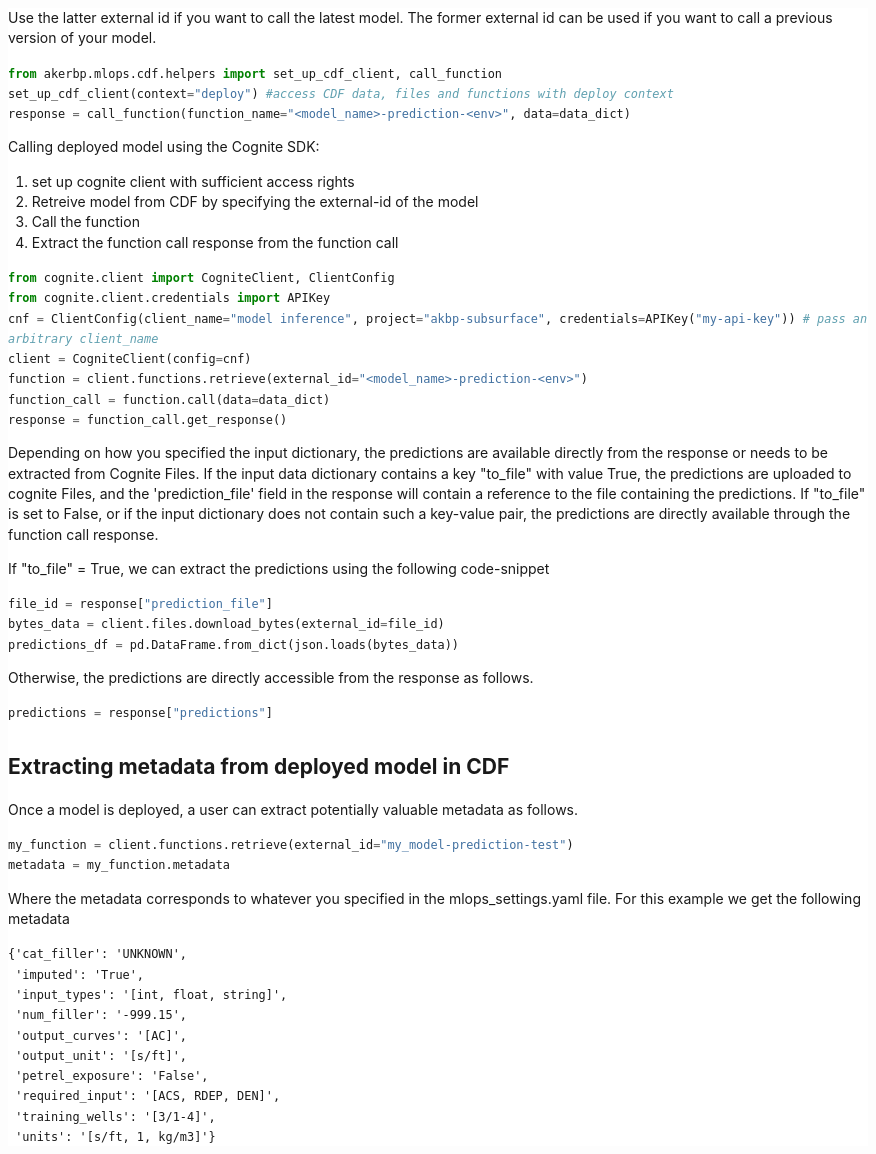 Use the latter external id if you want to call the latest model. The former external id can be used if you want to call a previous version of your model.

```python
from akerbp.mlops.cdf.helpers import set_up_cdf_client, call_function
set_up_cdf_client(context="deploy") #access CDF data, files and functions with deploy context
response = call_function(function_name="<model_name>-prediction-<env>", data=data_dict)
```

Calling deployed model using the Cognite SDK:
1. set up cognite client with sufficient access rights
2. Retreive model from CDF by specifying the external-id of the model
3. Call the function
4. Extract the function call response from the function call

```python
from cognite.client import CogniteClient, ClientConfig
from cognite.client.credentials import APIKey
cnf = ClientConfig(client_name="model inference", project="akbp-subsurface", credentials=APIKey("my-api-key")) # pass an arbitrary client_name
client = CogniteClient(config=cnf)
function = client.functions.retrieve(external_id="<model_name>-prediction-<env>")
function_call = function.call(data=data_dict)
response = function_call.get_response()

```
Depending on how you specified the input dictionary, the predictions are available directly from the response or needs to be extracted from Cognite Files.
If the input data dictionary contains a key "to_file" with value True, the predictions are uploaded to cognite Files, and the 'prediction_file' field in the response will contain a reference to the file containing the predictions. If "to_file" is set to False, or if the input dictionary does not contain such a key-value pair, the predictions are directly available through the function call response.

If "to_file" = True, we can extract the predictions using the following code-snippet
```python
file_id = response["prediction_file"]
bytes_data = client.files.download_bytes(external_id=file_id)
predictions_df = pd.DataFrame.from_dict(json.loads(bytes_data))
```
Otherwise, the predictions are directly accessible from the response as follows.
```python
predictions = response["predictions"]
```

## Extracting metadata from deployed model in CDF
Once a model is deployed, a user can extract potentially valuable metadata as follows.
```python
my_function = client.functions.retrieve(external_id="my_model-prediction-test")
metadata = my_function.metadata
```
Where the metadata corresponds to whatever you specified in the mlops_settings.yaml file. For this example we get the following metadata
```
{'cat_filler': 'UNKNOWN',
 'imputed': 'True',
 'input_types': '[int, float, string]',
 'num_filler': '-999.15',
 'output_curves': '[AC]',
 'output_unit': '[s/ft]',
 'petrel_exposure': 'False',
 'required_input': '[ACS, RDEP, DEN]',
 'training_wells': '[3/1-4]',
 'units': '[s/ft, 1, kg/m3]'}
```
